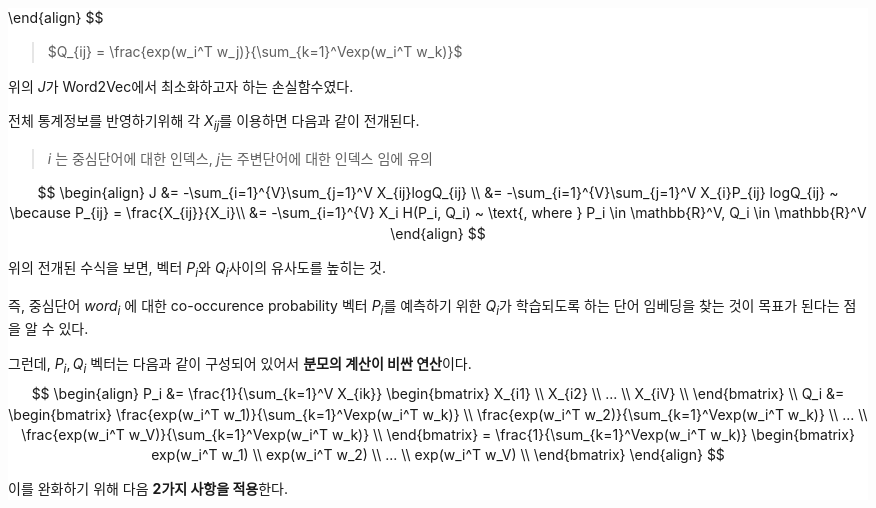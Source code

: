 \end{align}
$$

> $Q_{ij} = \frac{exp(w_i^T w_j)}{\sum_{k=1}^Vexp(w_i^T w_k)}$

위의 $J$가 Word2Vec에서 최소화하고자 하는 손실함수였다. 



전체 통계정보를 반영하기위해 각 $X_{ij}$를 이용하면 다음과 같이 전개된다. 

> $i$ 는 중심단어에 대한 인덱스, $j$는 주변단어에 대한 인덱스 임에 유의

$$
\begin{align}
J &= -\sum_{i=1}^{V}\sum_{j=1}^V X_{ij}logQ_{ij} \\
&= -\sum_{i=1}^{V}\sum_{j=1}^V X_{i}P_{ij} logQ_{ij} ~ \because P_{ij} = \frac{X_{ij}}{X_i}\\
&= -\sum_{i=1}^{V} X_i H(P_i, Q_i) ~ \text{, where } P_i \in \mathbb{R}^V, Q_i \in \mathbb{R}^V
\end{align}
$$

위의 전개된 수식을 보면, 벡터 $P_i$와 $Q_i$사이의 유사도를 높히는 것.

즉, 중심단어 $word_i$ 에 대한 co-occurence probability 벡터 $P_i$를 예측하기 위한 $Q_i$가 학습되도록 하는 단어 임베딩을 찾는 것이 목표가 된다는 점을 알 수 있다. 

그런데, $P_i,  Q_i$ 벡터는 다음과 같이 구성되어 있어서 **분모의 계산이 비싼 연산**이다. 
$$
\begin{align}
P_i &= 
\frac{1}{\sum_{k=1}^V X_{ik}}
\begin{bmatrix} 
X_{i1} \\
X_{i2} \\
... \\
X_{iV} \\
\end{bmatrix} \\
Q_i &= 
\begin{bmatrix} 
\frac{exp(w_i^T w_1)}{\sum_{k=1}^Vexp(w_i^T w_k)} \\ 
\frac{exp(w_i^T w_2)}{\sum_{k=1}^Vexp(w_i^T w_k)} \\
... \\
\frac{exp(w_i^T w_V)}{\sum_{k=1}^Vexp(w_i^T w_k)} \\ 
\end{bmatrix}
= \frac{1}{\sum_{k=1}^Vexp(w_i^T w_k)}
\begin{bmatrix} 
exp(w_i^T w_1) \\
exp(w_i^T w_2) \\
... \\
exp(w_i^T w_V) \\
\end{bmatrix}
\end{align}
$$

이를 완화하기 위해 다음 **2가지 사항을 적용**한다.
